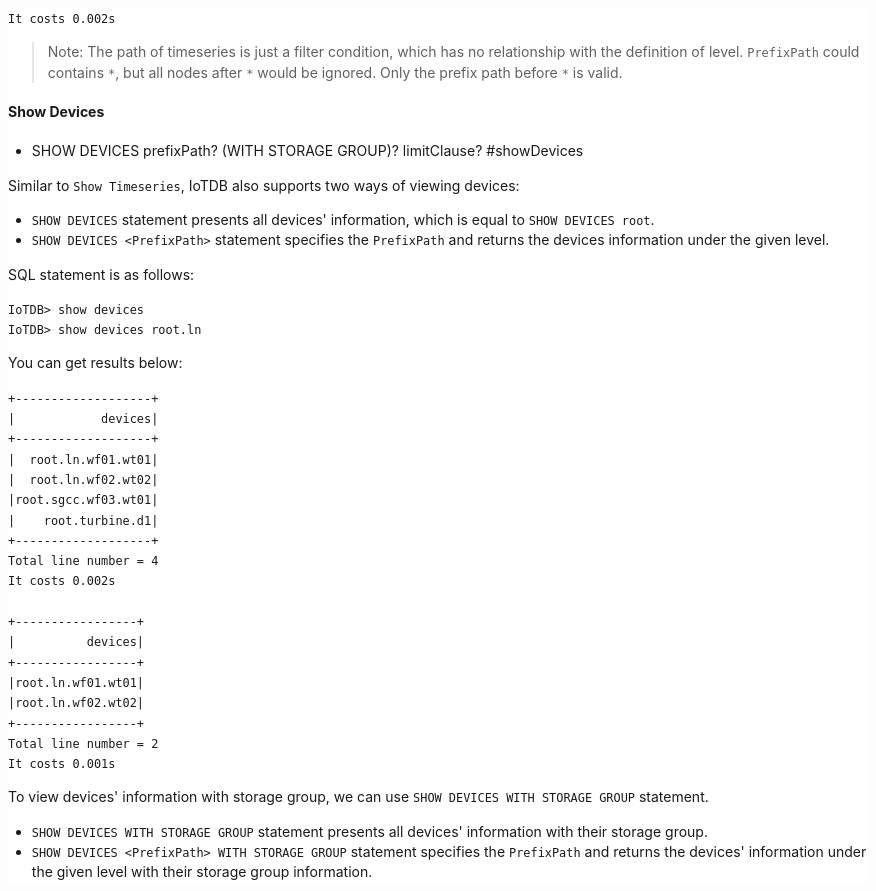 ```
It costs 0.002s
```

> Note: The path of timeseries is just a filter condition, which has no relationship with the definition of level.
`PrefixPath` could contains `*`, but all nodes after `*` would be ignored. Only the prefix path before `*` is valid.

#### Show Devices

* SHOW DEVICES prefixPath? (WITH STORAGE GROUP)? limitClause? #showDevices

Similar to `Show Timeseries`, IoTDB also supports two ways of viewing devices:

* `SHOW DEVICES` statement presents all devices' information, which is equal to `SHOW DEVICES root`.
* `SHOW DEVICES <PrefixPath>` statement specifies the `PrefixPath` and returns the devices information under the given level.

SQL statement is as follows:

```
IoTDB> show devices
IoTDB> show devices root.ln
```

You can get results below:

```
+-------------------+
|            devices|
+-------------------+
|  root.ln.wf01.wt01|
|  root.ln.wf02.wt02|
|root.sgcc.wf03.wt01|
|    root.turbine.d1|
+-------------------+
Total line number = 4
It costs 0.002s

+-----------------+
|          devices|
+-----------------+
|root.ln.wf01.wt01|
|root.ln.wf02.wt02|
+-----------------+
Total line number = 2
It costs 0.001s
```

To view devices' information with storage group, we can use `SHOW DEVICES WITH STORAGE GROUP` statement.

* `SHOW DEVICES WITH STORAGE GROUP` statement presents all devices' information with their storage group.
* `SHOW DEVICES <PrefixPath> WITH STORAGE GROUP` statement specifies the `PrefixPath` and returns the 
devices' information under the given level with their storage group information.
